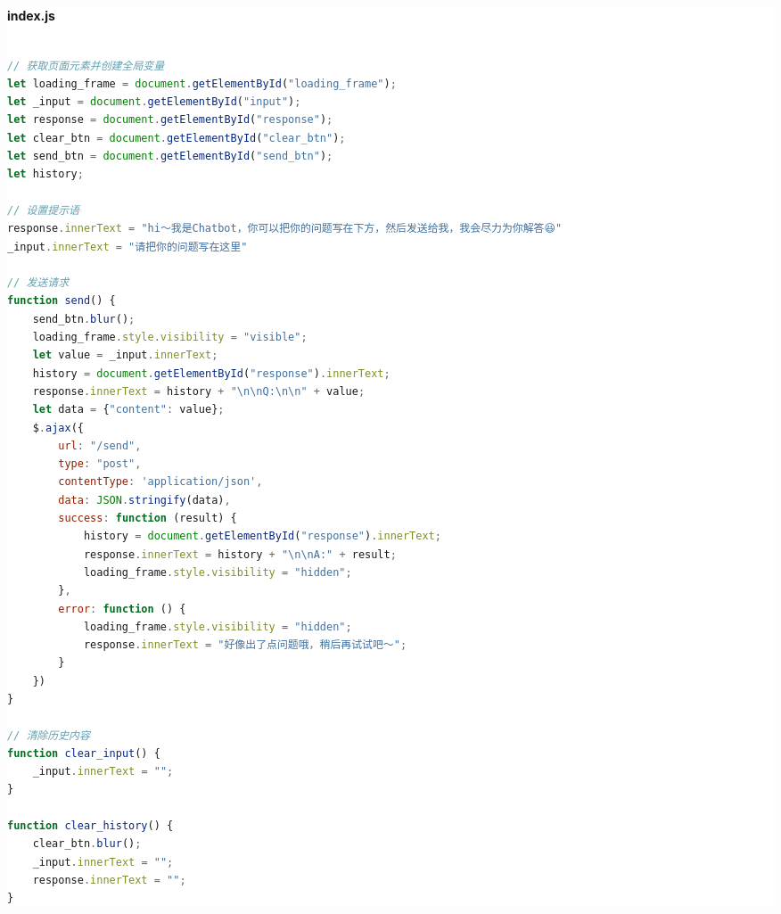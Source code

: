 


**index.js**

```js

// 获取页面元素并创建全局变量
let loading_frame = document.getElementById("loading_frame");
let _input = document.getElementById("input");
let response = document.getElementById("response");
let clear_btn = document.getElementById("clear_btn");
let send_btn = document.getElementById("send_btn");
let history;

// 设置提示语
response.innerText = "hi～我是Chatbot，你可以把你的问题写在下方，然后发送给我，我会尽力为你解答😆"
_input.innerText = "请把你的问题写在这里"

// 发送请求
function send() {
    send_btn.blur();
    loading_frame.style.visibility = "visible";
    let value = _input.innerText;
    history = document.getElementById("response").innerText;
    response.innerText = history + "\n\nQ:\n\n" + value;
    let data = {"content": value};
    $.ajax({
        url: "/send",
        type: "post",
        contentType: 'application/json',
        data: JSON.stringify(data),
        success: function (result) {
            history = document.getElementById("response").innerText;
            response.innerText = history + "\n\nA:" + result;
            loading_frame.style.visibility = "hidden";
        },
        error: function () {
            loading_frame.style.visibility = "hidden";
            response.innerText = "好像出了点问题哦，稍后再试试吧～";
        }
    })
}

// 清除历史内容
function clear_input() {
    _input.innerText = "";
}

function clear_history() {
    clear_btn.blur();
    _input.innerText = "";
    response.innerText = "";
}
```
